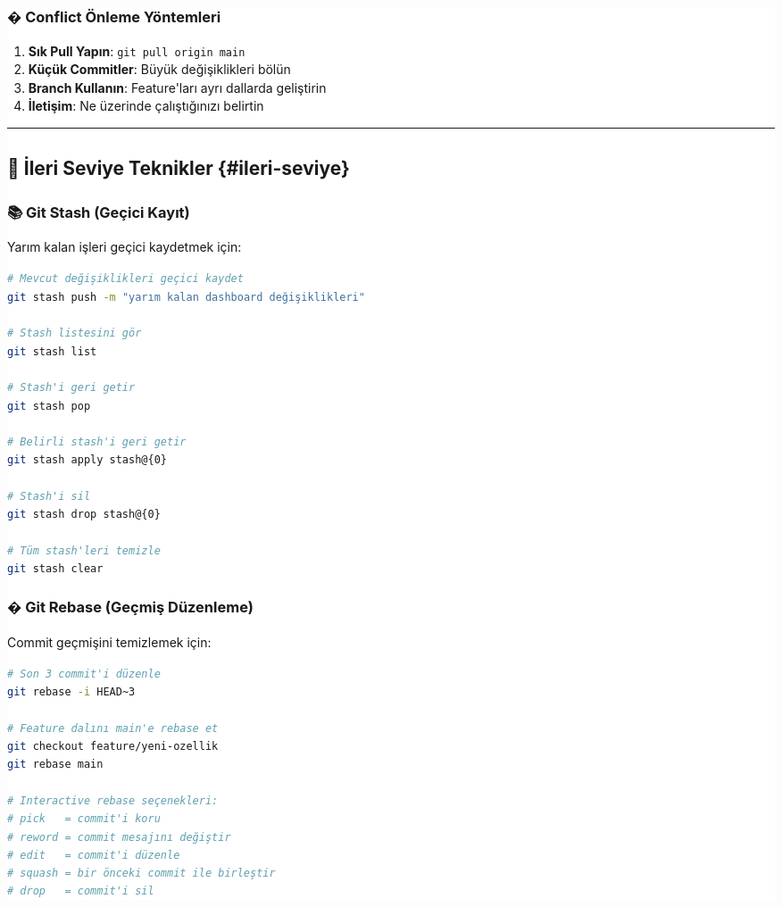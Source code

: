 ### � **Conflict Önleme Yöntemleri**

1. **Sık Pull Yapın**: `git pull origin main`
2. **Küçük Commitler**: Büyük değişiklikleri bölün
3. **Branch Kullanın**: Feature'ları ayrı dallarda geliştirin
4. **İletişim**: Ne üzerinde çalıştığınızı belirtin

---

## 🚀 İleri Seviye Teknikler {#ileri-seviye}

### 📚 **Git Stash (Geçici Kayıt)**

Yarım kalan işleri geçici kaydetmek için:

```bash
# Mevcut değişiklikleri geçici kaydet
git stash push -m "yarım kalan dashboard değişiklikleri"

# Stash listesini gör
git stash list

# Stash'i geri getir
git stash pop

# Belirli stash'i geri getir
git stash apply stash@{0}

# Stash'i sil
git stash drop stash@{0}

# Tüm stash'leri temizle
git stash clear
```

### � **Git Rebase (Geçmiş Düzenleme)**

Commit geçmişini temizlemek için:

```bash
# Son 3 commit'i düzenle
git rebase -i HEAD~3

# Feature dalını main'e rebase et
git checkout feature/yeni-ozellik
git rebase main

# Interactive rebase seçenekleri:
# pick   = commit'i koru
# reword = commit mesajını değiştir
# edit   = commit'i düzenle
# squash = bir önceki commit ile birleştir
# drop   = commit'i sil
```
